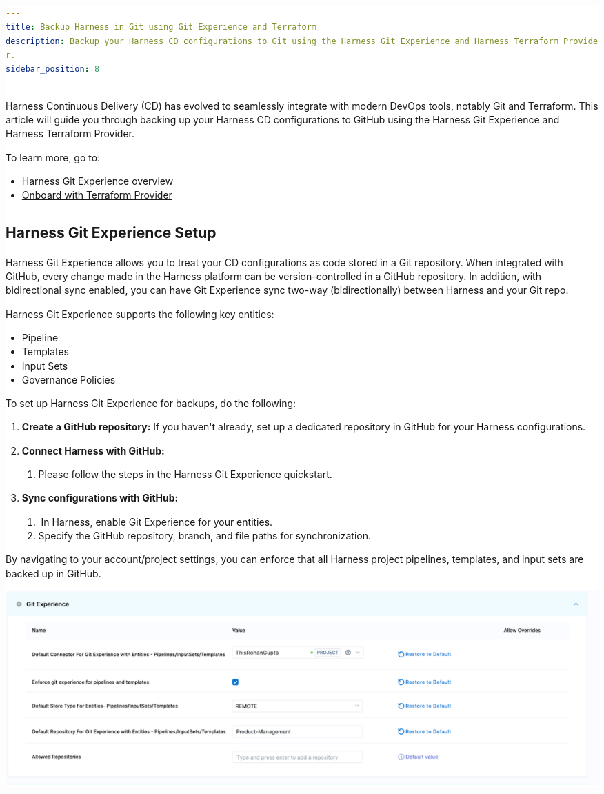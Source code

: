 ```yaml
---
title: Backup Harness in Git using Git Experience and Terraform
description: Backup your Harness CD configurations to Git using the Harness Git Experience and Harness Terraform Provider.
sidebar_position: 8
---
```


Harness Continuous Delivery (CD) has evolved to seamlessly integrate with modern DevOps tools, notably Git and Terraform. This article will guide you through backing up your Harness CD configurations to GitHub using the Harness Git Experience and Harness Terraform Provider.

To learn more, go to:
- [Harness Git Experience overview](/docs/platform/git-experience/git-experience-overview) 
- [Onboard with Terraform Provider](/docs/platform/automation/terraform/onboard-terraform-provider)


## Harness Git Experience Setup

Harness Git Experience allows you to treat your CD configurations as code stored in a Git repository. When integrated with GitHub, every change made in the Harness platform can be version-controlled in a GitHub repository. In addition, with bidirectional sync enabled, you can have Git Experience sync two-way (bidirectionally) between Harness and your Git repo.

Harness Git Experience supports the following key entities:

- Pipeline
- Templates
- Input Sets
- Governance Policies

To set up Harness Git Experience for backups, do the following:

1. **Create a GitHub repository:** If you haven't already, set up a dedicated repository in GitHub for your Harness configurations.
2. **Connect Harness with GitHub:**

   1. Please follow the steps in the [Harness Git Experience quickstart](https://developer.harness.io/docs/platform/git-experience/configure-git-experience-for-harness-entities).
3. **Sync configurations with GitHub:**

   1.  In Harness, enable Git Experience for your entities.
   2. Specify the GitHub repository, branch, and file paths for synchronization.

By navigating to your account/project settings, you can enforce that all Harness project pipelines, templates, and input sets are backed up in GitHub. 

![picture 0](static/b761578856e805346345effb06037ada18ed5c778465126ba728f3e6b5f27707.png)  
